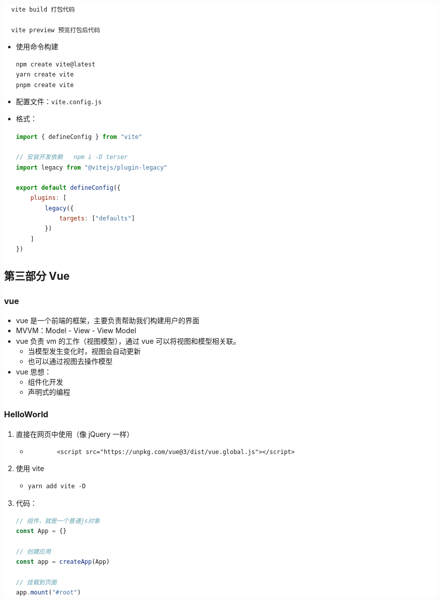       vite build 打包代码
     
      vite preview 预览打包后代码

- 使用命令构建
  
  ```bash
  npm create vite@latest
  yarn create vite
  pnpm create vite
  ```

- 配置文件：`vite.config.js`

- 格式：
  
  ```javascript
  import { defineConfig } from "vite"

  // 安装开发依赖   npm i -D terser
  import legacy from "@vitejs/plugin-legacy"    
  
  export default defineConfig({
      plugins: [
          legacy({
              targets: ["defaults"]
          })
      ]
  })
  ```

## 第三部分 Vue

### vue

- vue 是一个前端的框架，主要负责帮助我们构建用户的界面
- MVVM：Model - View - View Model
- vue 负责 vm 的工作（视图模型），通过 vue 可以将视图和模型相关联。
  - 当模型发生变化时，视图会自动更新
  - 也可以通过视图去操作模型
- vue 思想：
  - 组件化开发
  - 声明式的编程

### HelloWorld

1. 直接在网页中使用（像 jQuery 一样）
   
   - `        <script src="https://unpkg.com/vue@3/dist/vue.global.js"></script>`

2. 使用 vite
   
   - `yarn add vite -D`

3. 代码：
   
   ```javascript
   // 组件，就是一个普通js对象
   const App = {}
   
   // 创建应用
   const app = createApp(App)
   
   // 挂载到页面
   app.mount("#root")
   ```
